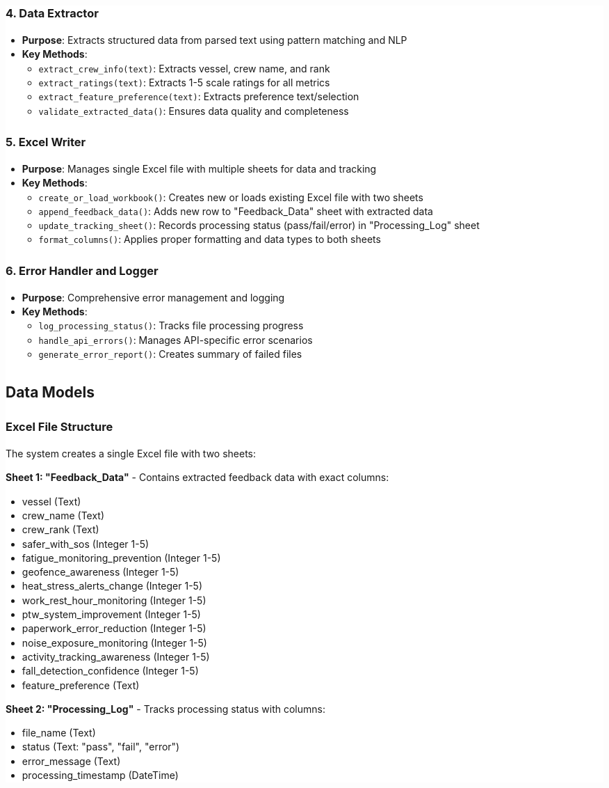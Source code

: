 ### 4. Data Extractor
- **Purpose**: Extracts structured data from parsed text using pattern matching and NLP
- **Key Methods**:
  - `extract_crew_info(text)`: Extracts vessel, crew name, and rank
  - `extract_ratings(text)`: Extracts 1-5 scale ratings for all metrics
  - `extract_feature_preference(text)`: Extracts preference text/selection
  - `validate_extracted_data()`: Ensures data quality and completeness

### 5. Excel Writer
- **Purpose**: Manages single Excel file with multiple sheets for data and tracking
- **Key Methods**:
  - `create_or_load_workbook()`: Creates new or loads existing Excel file with two sheets
  - `append_feedback_data()`: Adds new row to "Feedback_Data" sheet with extracted data
  - `update_tracking_sheet()`: Records processing status (pass/fail/error) in "Processing_Log" sheet
  - `format_columns()`: Applies proper formatting and data types to both sheets

### 6. Error Handler and Logger
- **Purpose**: Comprehensive error management and logging
- **Key Methods**:
  - `log_processing_status()`: Tracks file processing progress
  - `handle_api_errors()`: Manages API-specific error scenarios
  - `generate_error_report()`: Creates summary of failed files

## Data Models

### Excel File Structure
The system creates a single Excel file with two sheets:

**Sheet 1: "Feedback_Data"** - Contains extracted feedback data with exact columns:
- vessel (Text)
- crew_name (Text) 
- crew_rank (Text)
- safer_with_sos (Integer 1-5)
- fatigue_monitoring_prevention (Integer 1-5)
- geofence_awareness (Integer 1-5)
- heat_stress_alerts_change (Integer 1-5)
- work_rest_hour_monitoring (Integer 1-5)
- ptw_system_improvement (Integer 1-5)
- paperwork_error_reduction (Integer 1-5)
- noise_exposure_monitoring (Integer 1-5)
- activity_tracking_awareness (Integer 1-5)
- fall_detection_confidence (Integer 1-5)
- feature_preference (Text)

**Sheet 2: "Processing_Log"** - Tracks processing status with columns:
- file_name (Text)
- status (Text: "pass", "fail", "error")
- error_message (Text)
- processing_timestamp (DateTime)
